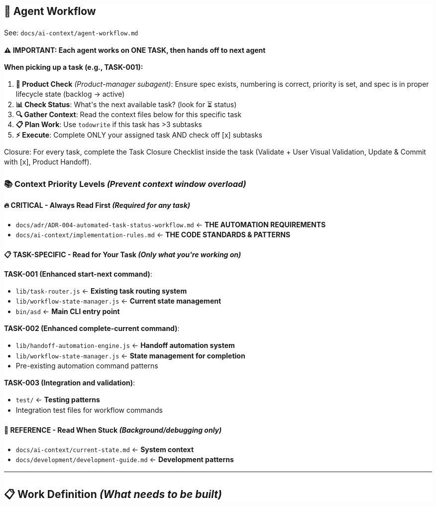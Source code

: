 
## **🤖 Agent Workflow**

See: `docs/ai-context/agent-workflow.md`

**⚠️ IMPORTANT: Each agent works on ONE TASK, then hands off to next agent**

**When picking up a task (e.g., TASK-001):**

1. **🎯 Product Check** _(Product-manager subagent)_: Ensure spec exists, numbering is correct, priority is set, and spec is in proper lifecycle state (backlog → active)
2. **📊 Check Status**: What's the next available task? (look for ⏳ status)
3. **🔍 Gather Context**: Read the context files below for this specific task
4. **📋 Plan Work**: Use `todowrite` if this task has >3 subtasks
5. **⚡ Execute**: Complete ONLY your assigned task AND check off [x] subtasks

Closure: For every task, complete the Task Closure Checklist inside the task (Validate + User Visual Validation, Update & Commit with [x], Product Handoff).

### **📚 Context Priority Levels** _(Prevent context window overload)_

#### **🔥 CRITICAL - Always Read First** _(Required for any task)_

- `docs/adr/ADR-004-automated-task-status-workflow.md` ← **THE AUTOMATION REQUIREMENTS**
- `docs/ai-context/implementation-rules.md` ← **THE CODE STANDARDS & PATTERNS**

#### **📋 TASK-SPECIFIC - Read for Your Task** _(Only what you're working on)_

**TASK-001 (Enhanced start-next command)**:

- `lib/task-router.js` ← **Existing task routing system**
- `lib/workflow-state-manager.js` ← **Current state management**
- `bin/asd` ← **Main CLI entry point**

**TASK-002 (Enhanced complete-current command)**:

- `lib/handoff-automation-engine.js` ← **Handoff automation system**
- `lib/workflow-state-manager.js` ← **State management for completion**
- Pre-existing automation command patterns

**TASK-003 (Integration and validation)**:

- `test/` ← **Testing patterns**
- Integration test files for workflow commands

#### **📖 REFERENCE - Read When Stuck** _(Background/debugging only)_

- `docs/ai-context/current-state.md` ← **System context**
- `docs/development/development-guide.md` ← **Development patterns**

---

## **📋 Work Definition** _(What needs to be built)_
